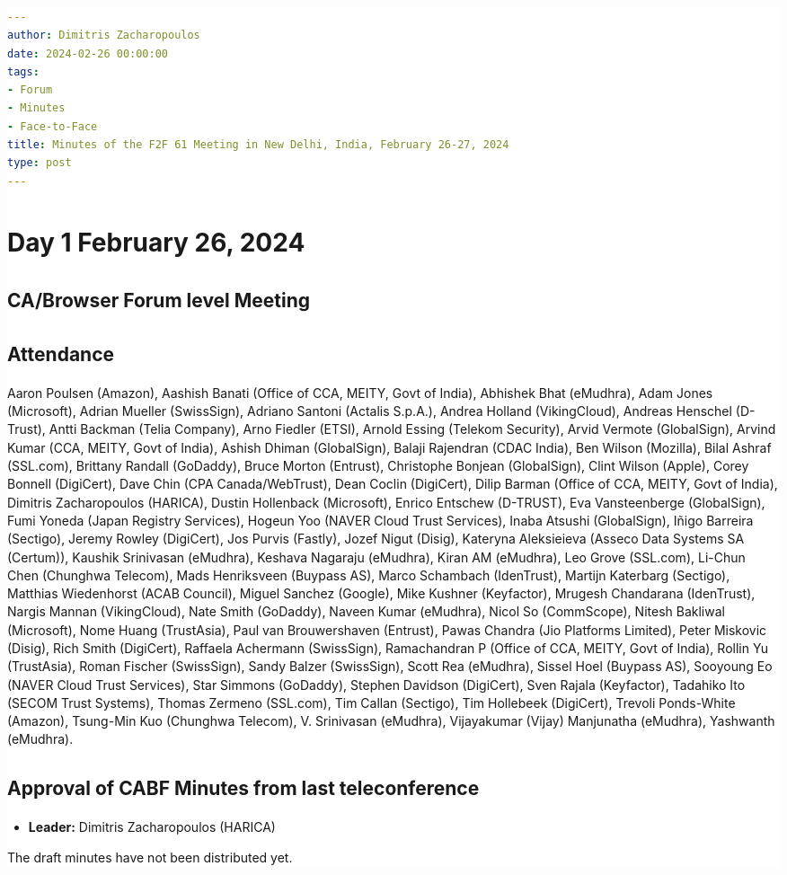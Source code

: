 ```yaml
---
author: Dimitris Zacharopoulos
date: 2024-02-26 00:00:00
tags:
- Forum
- Minutes
- Face-to-Face
title: Minutes of the F2F 61 Meeting in New Delhi, India, February 26-27, 2024
type: post
---
```


# Day 1 February 26, 2024

## CA/Browser Forum level Meeting

## Attendance

Aaron Poulsen (Amazon), Aashish Banati (Office of CCA, MEITY, Govt of India), Abhishek Bhat (eMudhra), Adam Jones (Microsoft), Adrian Mueller (SwissSign), Adriano Santoni (Actalis S.p.A.), Andrea Holland (VikingCloud), Andreas Henschel (D-Trust), Antti Backman (Telia Company), Arno Fiedler (ETSI), Arnold Essing (Telekom Security), Arvid Vermote (GlobalSign), Arvind Kumar  (CCA, MEITY, Govt of India), Ashish Dhiman (GlobalSign), Balaji Rajendran (CDAC India), Ben Wilson (Mozilla), Bilal Ashraf (SSL.com), Brittany Randall (GoDaddy), Bruce Morton (Entrust), Christophe Bonjean (GlobalSign), Clint Wilson (Apple), Corey Bonnell (DigiCert), Dave Chin (CPA Canada/WebTrust), Dean Coclin (DigiCert), Dilip Barman (Office of CCA, MEITY, Govt of India), Dimitris Zacharopoulos (HARICA), Dustin Hollenback (Microsoft), Enrico Entschew (D-TRUST), Eva Vansteenberge (GlobalSign), Fumi Yoneda (Japan Registry Services), Hogeun Yoo (NAVER Cloud Trust Services), Inaba Atsushi (GlobalSign), Iñigo Barreira (Sectigo), Jeremy Rowley (DigiCert), Jos Purvis (Fastly), Jozef Nigut (Disig), Kateryna Aleksieieva (Asseco Data Systems SA (Certum)), Kaushik Srinivasan (eMudhra), Keshava Nagaraju (eMudhra), Kiran AM (eMudhra), Leo Grove (SSL.com), Li-Chun Chen (Chunghwa Telecom), Mads Henriksveen (Buypass AS), Marco Schambach (IdenTrust), Martijn Katerbarg (Sectigo), Matthias Wiedenhorst (ACAB Council), Miguel Sanchez (Google), Mike Kushner (Keyfactor), Mrugesh Chandarana (IdenTrust), Nargis Mannan (VikingCloud), Nate Smith (GoDaddy), Naveen Kumar (eMudhra), Nicol So (CommScope), Nitesh Bakliwal (Microsoft), Nome Huang (TrustAsia), Paul van Brouwershaven (Entrust), Pawas Chandra (Jio Platforms Limited), Peter Miskovic (Disig), Rich Smith (DigiCert), Raffaela Achermann (SwissSign), Ramachandran P (Office of CCA, MEITY, Govt of India), Rollin Yu (TrustAsia), Roman Fischer (SwissSign), Sandy Balzer (SwissSign), Scott Rea (eMudhra), Sissel Hoel (Buypass AS), Sooyoung Eo (NAVER Cloud Trust Services), Star Simmons (GoDaddy), Stephen Davidson (DigiCert), Sven Rajala (Keyfactor), Tadahiko Ito (SECOM Trust Systems), Thomas Zermeno (SSL.com), Tim Callan (Sectigo), Tim Hollebeek (DigiCert), Trevoli Ponds-White (Amazon), Tsung-Min Kuo (Chunghwa Telecom), V. Srinivasan (eMudhra), Vijayakumar (Vijay) Manjunatha (eMudhra), Yashwanth (eMudhra).

## Approval of CABF Minutes from last teleconference

* **Leader:** Dimitris Zacharopoulos (HARICA)

The draft minutes have not been distributed yet.
